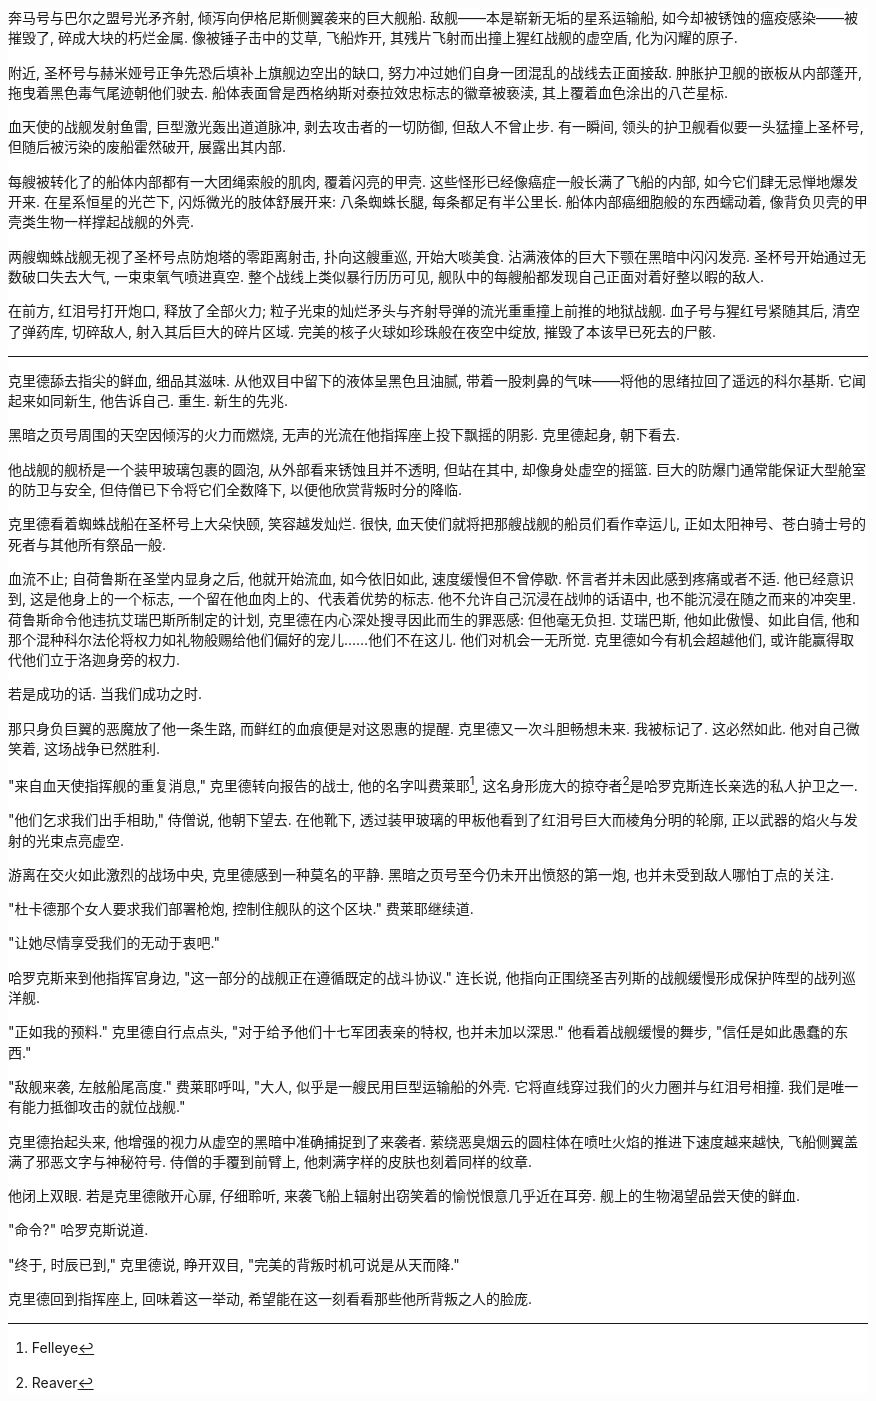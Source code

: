 奔马号与巴尔之盟号光矛齐射, 倾泻向伊格尼斯侧翼袭来的巨大舰船. 敌舰——本是崭新无垢的星系运输船, 如今却被锈蚀的瘟疫感染——被摧毁了, 碎成大块的朽烂金属. 像被锤子击中的艾草, 飞船炸开, 其残片飞射而出撞上猩红战舰的虚空盾, 化为闪耀的原子.

附近, 圣杯号与赫米娅号正争先恐后填补上旗舰边空出的缺口, 努力冲过她们自身一团混乱的战线去正面接敌. 肿胀护卫舰的嵌板从内部蓬开, 拖曳着黑色毒气尾迹朝他们驶去. 船体表面曾是西格纳斯对泰拉效忠标志的徽章被亵渎, 其上覆着血色涂出的八芒星标.

血天使的战舰发射鱼雷, 巨型激光轰出道道脉冲, 剥去攻击者的一切防御, 但敌人不曾止步. 有一瞬间, 领头的护卫舰看似要一头猛撞上圣杯号, 但随后被污染的废船霍然破开, 展露出其内部.

每艘被转化了的船体内部都有一大团绳索般的肌肉, 覆着闪亮的甲壳. 这些怪形已经像癌症一般长满了飞船的内部, 如今它们肆无忌惮地爆发开来. 在星系恒星的光芒下, 闪烁微光的肢体舒展开来: 八条蜘蛛长腿, 每条都足有半公里长. 船体内部癌细胞般的东西蠕动着, 像背负贝壳的甲壳类生物一样撑起战舰的外壳.

两艘蜘蛛战舰无视了圣杯号点防炮塔的零距离射击, 扑向这艘重巡, 开始大啖美食. 沾满液体的巨大下颚在黑暗中闪闪发亮. 圣杯号开始通过无数破口失去大气, 一束束氧气喷进真空. 整个战线上类似暴行历历可见, 舰队中的每艘船都发现自己正面对着好整以暇的敌人.

在前方, 红泪号打开炮口, 释放了全部火力; 粒子光束的灿烂矛头与齐射导弹的流光重重撞上前推的地狱战舰. 血子号与猩红号紧随其后, 清空了弹药库, 切碎敌人, 射入其后巨大的碎片区域. 完美的核子火球如珍珠般在夜空中绽放, 摧毁了本该早已死去的尸骸.

--------

克里德舔去指尖的鲜血, 细品其滋味. 从他双目中留下的液体呈黑色且油腻, 带着一股刺鼻的气味——将他的思绪拉回了遥远的科尔基斯. 它闻起来如同新生, 他告诉自己. 重生. 新生的先兆.

黑暗之页号周围的天空因倾泻的火力而燃烧, 无声的光流在他指挥座上投下飘摇的阴影. 克里德起身, 朝下看去.

他战舰的舰桥是一个装甲玻璃包裹的圆泡, 从外部看来锈蚀且并不透明, 但站在其中, 却像身处虚空的摇篮. 巨大的防爆门通常能保证大型舱室的防卫与安全, 但侍僧已下令将它们全数降下, 以便他欣赏背叛时分的降临.

克里德看着蜘蛛战船在圣杯号上大朵快颐, 笑容越发灿烂. 很快, 血天使们就将把那艘战舰的船员们看作幸运儿, 正如太阳神号、苍白骑士号的死者与其他所有祭品一般.

血流不止; 自荷鲁斯在圣堂内显身之后, 他就开始流血, 如今依旧如此, 速度缓慢但不曾停歇. 怀言者并未因此感到疼痛或者不适. 他已经意识到, 这是他身上的一个标志, 一个留在他血肉上的、代表着优势的标志. 他不允许自己沉浸在战帅的话语中, 也不能沉浸在随之而来的冲突里. 荷鲁斯命令他违抗艾瑞巴斯所制定的计划, 克里德在内心深处搜寻因此而生的罪恶感: 但他毫无负担. 艾瑞巴斯, 他如此傲慢、如此自信, 他和那个混种科尔法伦将权力如礼物般赐给他们偏好的宠儿……他们不在这儿. 他们对机会一无所觉. 克里德如今有机会超越他们, 或许能赢得取代他们立于洛迦身旁的权力.

若是成功的话. 当我们成功之时.

那只身负巨翼的恶魔放了他一条生路, 而鲜红的血痕便是对这恩惠的提醒. 克里德又一次斗胆畅想未来. 我被标记了. 这必然如此. 他对自己微笑着, 这场战争已然胜利.

"来自血天使指挥舰的重复消息," 克里德转向报告的战士, 他的名字叫费莱耶[^2], 这名身形庞大的掠夺者[^3]是哈罗克斯连长亲选的私人护卫之一.

"他们乞求我们出手相助," 侍僧说, 他朝下望去. 在他靴下, 透过装甲玻璃的甲板他看到了红泪号巨大而棱角分明的轮廓, 正以武器的焰火与发射的光束点亮虚空.

游离在交火如此激烈的战场中央, 克里德感到一种莫名的平静. 黑暗之页号至今仍未开出愤怒的第一炮, 也并未受到敌人哪怕丁点的关注.

"杜卡德那个女人要求我们部署枪炮, 控制住舰队的这个区块." 费莱耶继续道.

"让她尽情享受我们的无动于衷吧."

哈罗克斯来到他指挥官身边, "这一部分的战舰正在遵循既定的战斗协议." 连长说, 他指向正围绕圣吉列斯的战舰缓慢形成保护阵型的战列巡洋舰.

"正如我的预料." 克里德自行点点头, "对于给予他们十七军团表亲的特权, 也并未加以深思." 他看着战舰缓慢的舞步, "信任是如此愚蠢的东西."

"敌舰来袭, 左舷船尾高度." 费莱耶呼叫, "大人, 似乎是一艘民用巨型运输船的外壳. 它将直线穿过我们的火力圈并与红泪号相撞. 我们是唯一有能力抵御攻击的就位战舰."

克里德抬起头来, 他增强的视力从虚空的黑暗中准确捕捉到了来袭者. 萦绕恶臭烟云的圆柱体在喷吐火焰的推进下速度越来越快, 飞船侧翼盖满了邪恶文字与神秘符号. 侍僧的手覆到前臂上, 他刺满字样的皮肤也刻着同样的纹章.

他闭上双眼. 若是克里德敞开心扉, 仔细聆听, 来袭飞船上辐射出窃笑着的愉悦恨意几乎近在耳旁. 舰上的生物渴望品尝天使的鲜血.

"命令?" 哈罗克斯说道.

"终于, 时辰已到," 克里德说, 睁开双目, "完美的背叛时机可说是从天而降."

克里德回到指挥座上, 回味着这一举动, 希望能在这一刻看看那些他所背叛之人的脸庞.


[^1-1]: 这个我查了一下lex上说这就是守密者的别名……? 所以理论上这名字就是自我介绍了, 那`eager servant of Q'tlahsi'issho'akshami`感觉就有点不太好理解, 可能是指守密者 "中" 的忠仆?  不是非常确定
[^1]: Raven interceptors
[^2]: Felleye
[^3]: Reaver
[^4]: Seeker-head